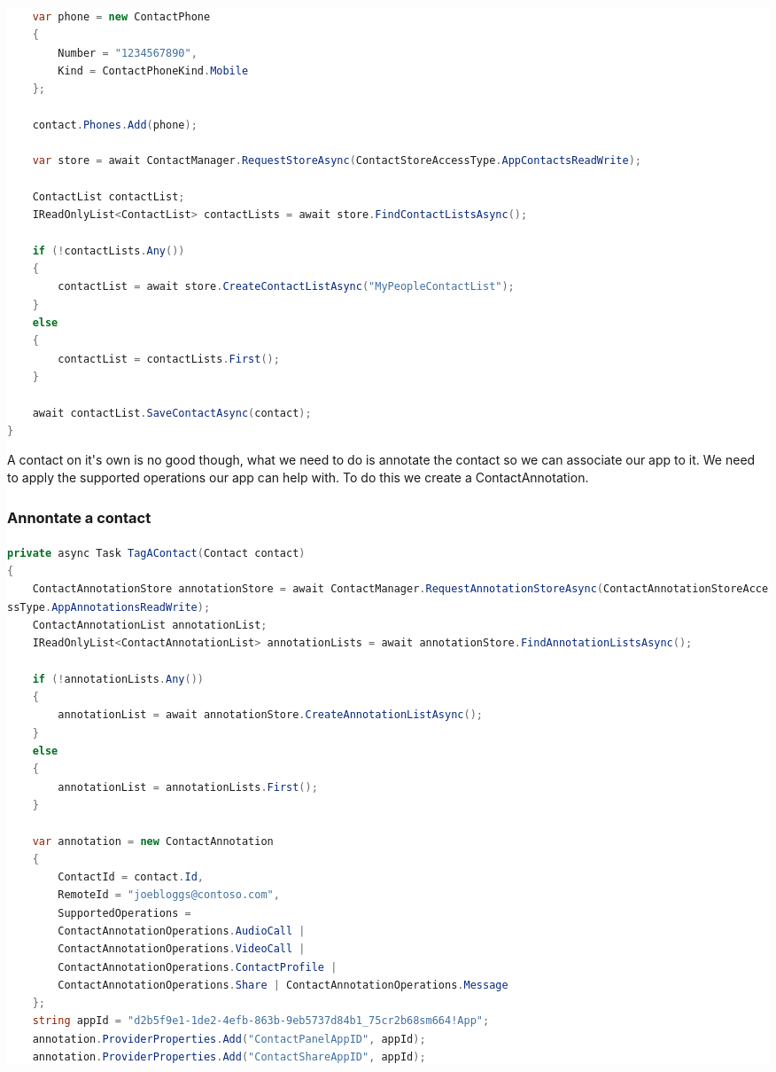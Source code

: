 ```csharp
    var phone = new ContactPhone
    {
        Number = "1234567890",
        Kind = ContactPhoneKind.Mobile
    };

    contact.Phones.Add(phone);

    var store = await ContactManager.RequestStoreAsync(ContactStoreAccessType.AppContactsReadWrite);

    ContactList contactList;
    IReadOnlyList<ContactList> contactLists = await store.FindContactListsAsync();

    if (!contactLists.Any())
    {
        contactList = await store.CreateContactListAsync("MyPeopleContactList");
    }
    else
    {
        contactList = contactLists.First();
    }

    await contactList.SaveContactAsync(contact);
}
```
        
A contact on it's own is no good though, what we need to do is annotate the contact so we can associate our app to it. We need to apply the supported operations our app can help with. To do this we create a ContactAnnotation.  

### Annontate a contact
```csharp
private async Task TagAContact(Contact contact)
{
    ContactAnnotationStore annotationStore = await ContactManager.RequestAnnotationStoreAsync(ContactAnnotationStoreAccessType.AppAnnotationsReadWrite);
    ContactAnnotationList annotationList;
    IReadOnlyList<ContactAnnotationList> annotationLists = await annotationStore.FindAnnotationListsAsync();

    if (!annotationLists.Any())
    {
        annotationList = await annotationStore.CreateAnnotationListAsync();
    }
    else
    {
        annotationList = annotationLists.First();   
    }

    var annotation = new ContactAnnotation
    {
        ContactId = contact.Id,
        RemoteId = "joebloggs@contoso.com",
        SupportedOperations =
        ContactAnnotationOperations.AudioCall |
        ContactAnnotationOperations.VideoCall |
        ContactAnnotationOperations.ContactProfile |
        ContactAnnotationOperations.Share | ContactAnnotationOperations.Message
    };
    string appId = "d2b5f9e1-1de2-4efb-863b-9eb5737d84b1_75cr2b68sm664!App";
    annotation.ProviderProperties.Add("ContactPanelAppID", appId);
    annotation.ProviderProperties.Add("ContactShareAppID", appId);
```
